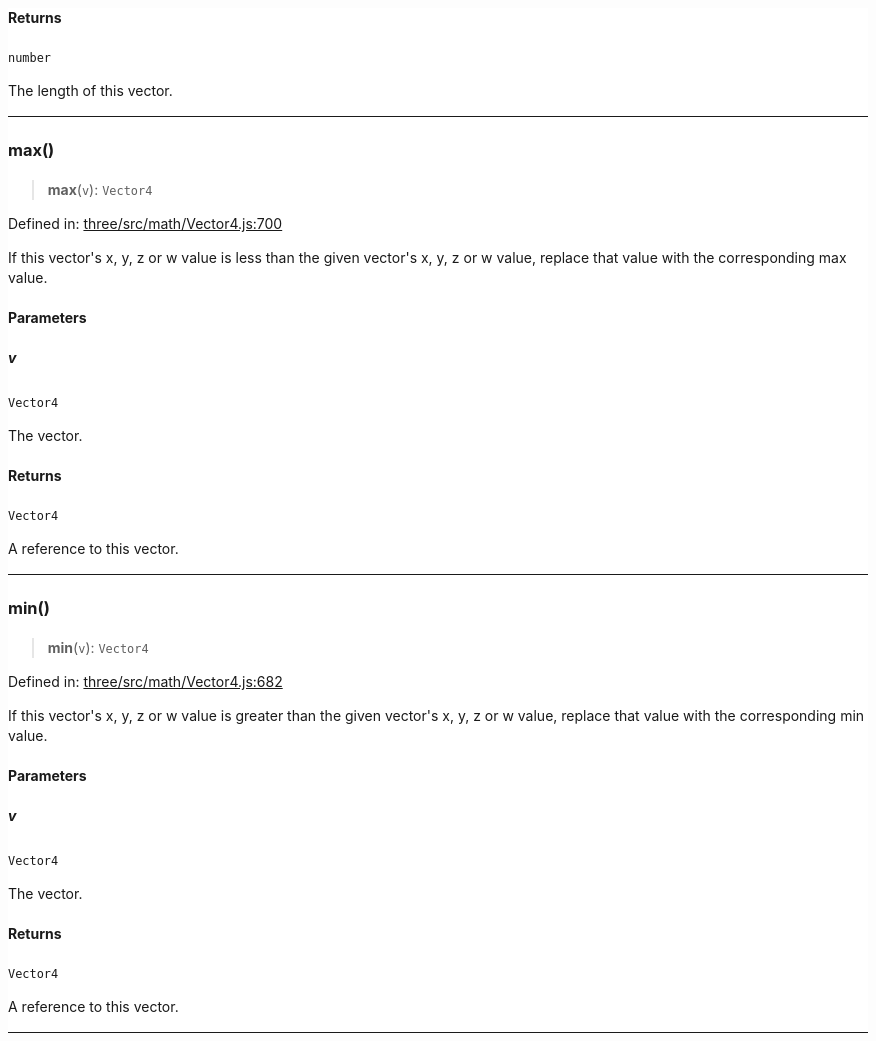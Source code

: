 #### Returns

`number`

The length of this vector.

***

### max()

> **max**(`v`): `Vector4`

Defined in: [three/src/math/Vector4.js:700](https://github.com/DefinitelyMaybe/three-i18n/blob/fa57b79433d1c349ffb23a78727299c8d4190136/three/src/math/Vector4.js#L700)

If this vector's x, y, z or w value is less than the given vector's x, y, z or w
value, replace that value with the corresponding max value.

#### Parameters

##### v

`Vector4`

The vector.

#### Returns

`Vector4`

A reference to this vector.

***

### min()

> **min**(`v`): `Vector4`

Defined in: [three/src/math/Vector4.js:682](https://github.com/DefinitelyMaybe/three-i18n/blob/fa57b79433d1c349ffb23a78727299c8d4190136/three/src/math/Vector4.js#L682)

If this vector's x, y, z or w value is greater than the given vector's x, y, z or w
value, replace that value with the corresponding min value.

#### Parameters

##### v

`Vector4`

The vector.

#### Returns

`Vector4`

A reference to this vector.

***
